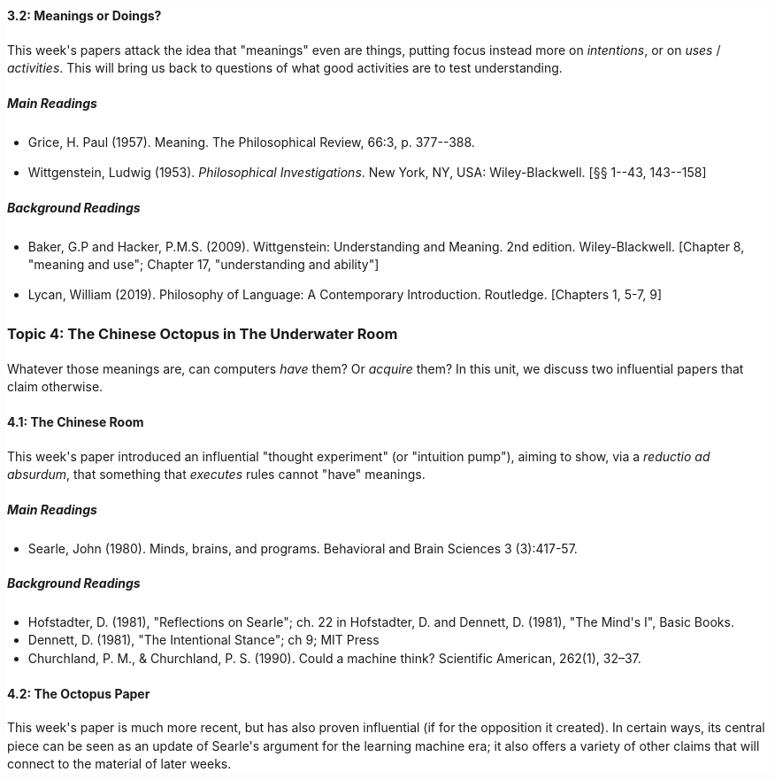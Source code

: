 #### 3.2: Meanings or Doings?

This week's papers attack the idea that "meanings" even are things, putting focus instead more on *intentions*, or on *uses* / *activities*. This will bring us back to questions of what good activities are to test understanding.



##### Main Readings

- Grice, H. Paul (1957). Meaning. The Philosophical Review, 66:3, p. 377--388.

-  Wittgenstein, Ludwig (1953). _Philosophical Investigations_. New York, NY, USA: Wiley-Blackwell. [§§ 1--43, 143--158]



##### Background Readings

- Baker, G.P and Hacker, P.M.S. (2009). Wittgenstein: Understanding and Meaning. 2nd edition. Wiley-Blackwell. [Chapter 8, "meaning and use"; Chapter 17, "understanding and ability"]

- Lycan, William (2019). Philosophy of Language: A Contemporary Introduction. Routledge. [Chapters 1, 5-7, 9]





### Topic 4: The Chinese Octopus in The Underwater Room <a name="octo"></a>

Whatever those meanings are, can computers *have* them? Or *acquire* them? In this unit, we discuss two influential papers that claim otherwise.


#### 4.1: The Chinese Room

This week's paper introduced an influential "thought experiment" (or "intuition pump"), aiming to show, via a *reductio ad absurdum*, that something that *executes* rules cannot "have" meanings.



##### Main Readings

- Searle, John (1980). Minds, brains, and programs. Behavioral and Brain Sciences 3 (3):417-57.


##### Background Readings

- Hofstadter, D. (1981), "Reflections on Searle"; ch. 22 in Hofstadter, D. and Dennett, D. (1981), "The Mind's I", Basic Books.
- Dennett, D. (1981), "The Intentional Stance"; ch 9; MIT Press
- Churchland, P. M., & Churchland, P. S. (1990). Could a machine think? Scientific American, 262(1), 32–37. 


#### 4.2: The Octopus Paper

This week's paper is much more recent, but has also proven influential (if for the opposition it created). In certain ways, its central piece can be seen as an update of Searle's argument for the learning machine era; it also offers a variety of other claims that will connect to the material of later weeks.
